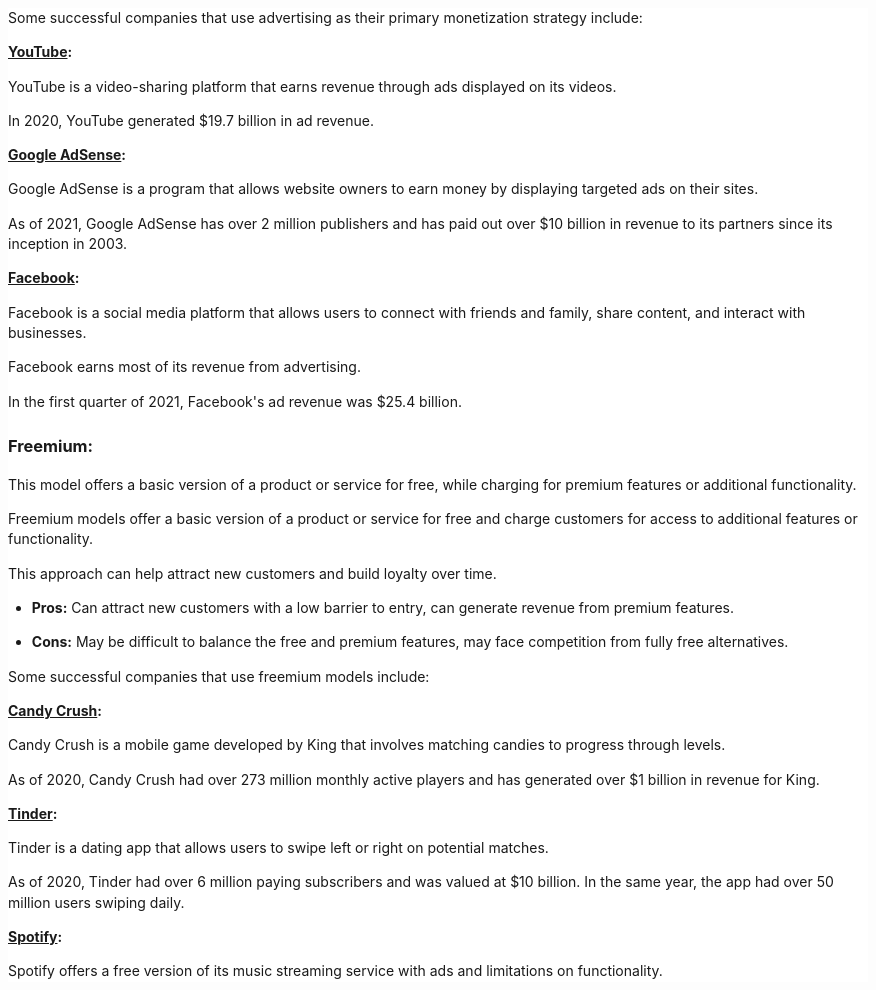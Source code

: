 Some successful companies that use advertising as their primary monetization strategy include:

**[YouTube](https://www.youtube.com/):**

YouTube is a video-sharing platform that earns revenue through ads displayed on its videos. 

In 2020, YouTube generated $19.7 billion in ad revenue.

**[Google AdSense](https://www.google.com/adsense/):**

Google AdSense is a program that allows website owners to earn money by displaying targeted ads on their sites. 

As of 2021, Google AdSense has over 2 million publishers and has paid out over $10 billion in revenue to its partners since its inception in 2003.

**[Facebook](https://www.facebook.com/):**

Facebook is a social media platform that allows users to connect with friends and family, share content, and interact with businesses. 

Facebook earns most of its revenue from advertising. 

In the first quarter of 2021, Facebook's ad revenue was $25.4 billion.

### Freemium:

This model offers a basic version of a product or service for free, while charging for premium features or additional functionality.

Freemium models offer a basic version of a product or service for free and charge customers for access to additional features or functionality.

This approach can help attract new customers and build loyalty over time.

-   **Pros:** Can attract new customers with a low barrier to entry, can generate revenue from premium features.

-   **Cons:** May be difficult to balance the free and premium features, may face competition from fully free alternatives.

Some successful companies that use freemium models include:

**[Candy Crush](https://king.com/game/candycrush):**

Candy Crush is a mobile game developed by King that involves matching candies to progress through levels. 

As of 2020, Candy Crush had over 273 million monthly active players and has generated over $1 billion in revenue for King.

**[Tinder](https://tinder.com/):**

Tinder is a dating app that allows users to swipe left or right on potential matches. 

As of 2020, Tinder had over 6 million paying subscribers and was valued at $10 billion. In the same year, the app had over 50 million users swiping daily.

**[Spotify](https://www.spotify.com/):**

Spotify offers a free version of its music streaming service with ads and limitations on functionality. 
